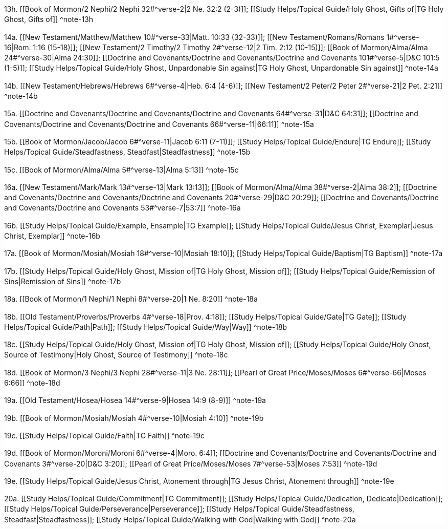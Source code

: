 13h. [[Book of Mormon/2 Nephi/2 Nephi 32#^verse-2|2 Ne. 32:2 (2-3)]]; [[Study Helps/Topical Guide/Holy Ghost, Gifts of|TG Holy Ghost, Gifts of]] ^note-13h

14a. [[New Testament/Matthew/Matthew 10#^verse-33|Matt. 10:33 (32-33)]]; [[New Testament/Romans/Romans 1#^verse-16|Rom. 1:16 (15-18)]]; [[New Testament/2 Timothy/2 Timothy 2#^verse-12|2 Tim. 2:12 (10-15)]]; [[Book of Mormon/Alma/Alma 24#^verse-30|Alma 24:30]]; [[Doctrine and Covenants/Doctrine and Covenants/Doctrine and Covenants 101#^verse-5|D&C 101:5 (1-5)]]; [[Study Helps/Topical Guide/Holy Ghost, Unpardonable Sin against|TG Holy Ghost, Unpardonable Sin against]] ^note-14a

14b. [[New Testament/Hebrews/Hebrews 6#^verse-4|Heb. 6:4 (4-6)]]; [[New Testament/2 Peter/2 Peter 2#^verse-21|2 Pet. 2:21]] ^note-14b

15a. [[Doctrine and Covenants/Doctrine and Covenants/Doctrine and Covenants 64#^verse-31|D&C 64:31]]; [[Doctrine and Covenants/Doctrine and Covenants/Doctrine and Covenants 66#^verse-11|66:11]] ^note-15a

15b. [[Book of Mormon/Jacob/Jacob 6#^verse-11|Jacob 6:11 (7-11)]]; [[Study Helps/Topical Guide/Endure|TG Endure]]; [[Study Helps/Topical Guide/Steadfastness, Steadfast|Steadfastness]] ^note-15b

15c. [[Book of Mormon/Alma/Alma 5#^verse-13|Alma 5:13]] ^note-15c

16a. [[New Testament/Mark/Mark 13#^verse-13|Mark 13:13]]; [[Book of Mormon/Alma/Alma 38#^verse-2|Alma 38:2]]; [[Doctrine and Covenants/Doctrine and Covenants/Doctrine and Covenants 20#^verse-29|D&C 20:29]]; [[Doctrine and Covenants/Doctrine and Covenants/Doctrine and Covenants 53#^verse-7|53:7]] ^note-16a

16b. [[Study Helps/Topical Guide/Example, Ensample|TG Example]]; [[Study Helps/Topical Guide/Jesus Christ, Exemplar|Jesus Christ, Exemplar]] ^note-16b

17a. [[Book of Mormon/Mosiah/Mosiah 18#^verse-10|Mosiah 18:10]]; [[Study Helps/Topical Guide/Baptism|TG Baptism]] ^note-17a

17b. [[Study Helps/Topical Guide/Holy Ghost, Mission of|TG Holy Ghost, Mission of]]; [[Study Helps/Topical Guide/Remission of Sins|Remission of Sins]] ^note-17b

18a. [[Book of Mormon/1 Nephi/1 Nephi 8#^verse-20|1 Ne. 8:20]] ^note-18a

18b. [[Old Testament/Proverbs/Proverbs 4#^verse-18|Prov. 4:18]]; [[Study Helps/Topical Guide/Gate|TG Gate]]; [[Study Helps/Topical Guide/Path|Path]]; [[Study Helps/Topical Guide/Way|Way]] ^note-18b

18c. [[Study Helps/Topical Guide/Holy Ghost, Mission of|TG Holy Ghost, Mission of]]; [[Study Helps/Topical Guide/Holy Ghost, Source of Testimony|Holy Ghost, Source of Testimony]] ^note-18c

18d. [[Book of Mormon/3 Nephi/3 Nephi 28#^verse-11|3 Ne. 28:11]]; [[Pearl of Great Price/Moses/Moses 6#^verse-66|Moses 6:66]] ^note-18d

19a. [[Old Testament/Hosea/Hosea 14#^verse-9|Hosea 14:9 (8-9)]] ^note-19a

19b. [[Book of Mormon/Mosiah/Mosiah 4#^verse-10|Mosiah 4:10]] ^note-19b

19c. [[Study Helps/Topical Guide/Faith|TG Faith]] ^note-19c

19d. [[Book of Mormon/Moroni/Moroni 6#^verse-4|Moro. 6:4]]; [[Doctrine and Covenants/Doctrine and Covenants/Doctrine and Covenants 3#^verse-20|D&C 3:20]]; [[Pearl of Great Price/Moses/Moses 7#^verse-53|Moses 7:53]] ^note-19d

19e. [[Study Helps/Topical Guide/Jesus Christ, Atonement through|TG Jesus Christ, Atonement through]] ^note-19e

20a. [[Study Helps/Topical Guide/Commitment|TG Commitment]]; [[Study Helps/Topical Guide/Dedication, Dedicate|Dedication]]; [[Study Helps/Topical Guide/Perseverance|Perseverance]]; [[Study Helps/Topical Guide/Steadfastness, Steadfast|Steadfastness]]; [[Study Helps/Topical Guide/Walking with God|Walking with God]] ^note-20a
